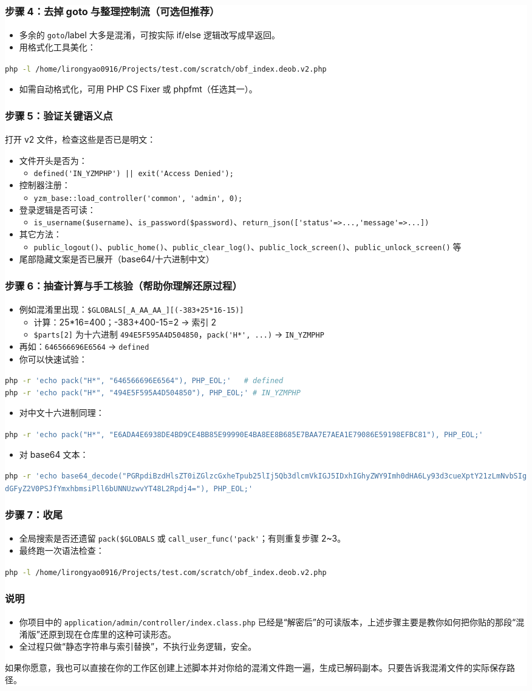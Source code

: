 ### 步骤 4：去掉 goto 与整理控制流（可选但推荐）
- 多余的 `goto`/label 大多是混淆，可按实际 if/else 逻辑改写成早返回。
- 用格式化工具美化：
```bash
php -l /home/lirongyao0916/Projects/test.com/scratch/obf_index.deob.v2.php
```
- 如需自动格式化，可用 PHP CS Fixer 或 phpfmt（任选其一）。

### 步骤 5：验证关键语义点
打开 v2 文件，检查这些是否已是明文：
- 文件开头是否为：
  - `defined('IN_YZMPHP') || exit('Access Denied');`
- 控制器注册：
  - `yzm_base::load_controller('common', 'admin', 0);`
- 登录逻辑是否可读：
  - `is_username($username)`、`is_password($password)`、`return_json(['status'=>...,'message'=>...])`
- 其它方法：
  - `public_logout()`、`public_home()`、`public_clear_log()`、`public_lock_screen()`、`public_unlock_screen()` 等
- 尾部隐藏文案是否已展开（base64/十六进制中文）

### 步骤 6：抽查计算与手工核验（帮助你理解还原过程）
- 例如混淆里出现：`$GLOBALS[_A_AA_AA_][(-383+25*16-15)]`
  - 计算：25*16=400；-383+400-15=2 → 索引 2
  - `$parts[2]` 为十六进制 `494E5F595A4D504850`，`pack('H*', ...)` → `IN_YZMPHP`
- 再如：`646566696E6564` → `defined`
- 你可以快速试验：
```bash
php -r 'echo pack("H*", "646566696E6564"), PHP_EOL;'   # defined
php -r 'echo pack("H*", "494E5F595A4D504850"), PHP_EOL;' # IN_YZMPHP
```
- 对中文十六进制同理：
```bash
php -r 'echo pack("H*", "E6ADA4E6938DE4BD9CE4BB85E99990E4BA8EE8B685E7BAA7E7AEA1E79086E59198EFBC81"), PHP_EOL;'
```
- 对 base64 文本：
```bash
php -r 'echo base64_decode("PGRpdiBzdHlsZT0iZGlzcGxheTpub25lIj5Qb3dlcmVkIGJ5IDxhIGhyZWY9Imh0dHA6Ly93d3cueXptY21zLmNvbSIgdGFyZ2V0PSJfYmxhbmsiPll6bUNNUzwvYT48L2Rpdj4="), PHP_EOL;'
```

### 步骤 7：收尾
- 全局搜索是否还遗留 `pack($GLOBALS` 或 `call_user_func('pack'`；有则重复步骤 2~3。
- 最终跑一次语法检查：
```bash
php -l /home/lirongyao0916/Projects/test.com/scratch/obf_index.deob.v2.php
```

### 说明
- 你项目中的 `application/admin/controller/index.class.php` 已经是“解密后”的可读版本，上述步骤主要是教你如何把你贴的那段“混淆版”还原到现在仓库里的这种可读形态。
- 全过程只做“静态字符串与索引替换”，不执行业务逻辑，安全。

如果你愿意，我也可以直接在你的工作区创建上述脚本并对你给的混淆文件跑一遍，生成已解码副本。只要告诉我混淆文件的实际保存路径。